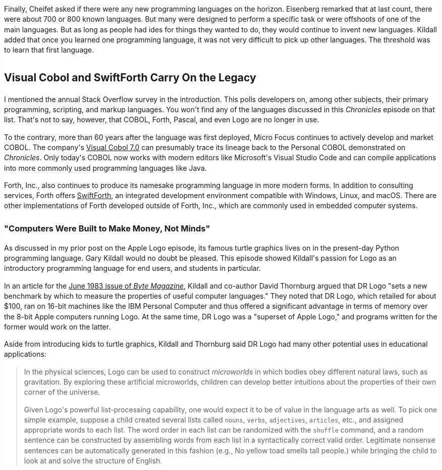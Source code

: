 Finally, Cheifet asked if there were any new programming languages on the horizon. Eisenberg remarked that at last count, there were about 700 or 800 known languages. But many were designed to perform a specific task or were offshoots of one of the main languages. But as long as people had ides for things they wanted to do, they would continue to invent new languages. Kildall added that once you learned one programming language, it was not very difficult to pick up other languages. The threshold was to learn that first language.

## Visual Cobol and SwiftForth Carry On the Legacy

I mentioned the annual Stack Overflow survey in the introduction. This polls developers on, among other subjects, their primary programming, scripting, and markup languages. You won't find any of the languages discussed in this *Chronicles* episode on that list. That's not to say, however, that COBOL, Forth, Pascal, and even Logo are no longer in use. 

To the contrary, more than 60 years after the language was first deployed, Micro Focus continues to actively develop and market COBOL. The company's [Visual Cobol 7.0](https://www.microfocus.com/en-us/products/visual-cobol/overview) can presumably trace its lineage back to the Personal COBOL demonstrated on *Chronicles*. Only today's COBOL now works with modern editors like Microsoft's Visual Studio Code and can compile applications into more commonly used programming languages like Java.

Forth, Inc., also continues to produce its namesake programming language in more modern forms. In addition to consulting services, Forth offers [SwiftForth](https://www.forth.com/swiftforth/), an integrated development environment compatible with Windows, Linux, and macOS. There are other implementations of Forth developed outside of Forth, Inc., which are commonly used in embedded computer systems.

### "Computers Were Built to Make Money, Not Minds"

As discussed in my prior post on the Apple Logo episode, its famous turtle graphics lives on in the present-day Python programming language. Gary Kildall would no doubt be pleased. This episode showed Kildall's passion for Logo as an introductory programming language for end users, and students in particular. 

In an article for the [June 1983 issue of *Byte Magazine*](https://ia802600.us.archive.org/7/items/byte-magazine-1983-06/1983_06_BYTE_08-06_16-Bit_Designs.pdf), Kildall and co-author David Thornburg argued that DR Logo "sets a new benchmark by which to measure the properties of useful computer languages." They noted that DR Logo, which retailed for about $100, ran on 16-bit machines like the IBM Personal Computer and thus offered a significant advantage in terms of memory over the 8-bit Apple computers running Logo. At the same time, DR Logo was a "superset of Apple Logo," and programs written for the former would work on the latter.

Aside from introducing kids to turtle graphics, Kildall and Thornburg said DR Logo had many other potential uses in educational applications:

> In the physical sciences, Logo can be used to construct *microworlds* in which bodies obey different natural laws, such as gravitation. By exploring these artificial microworlds, children can develop better intuitions about the properties of their own corner of the universe.
>
> Given Logo's powerful list-processing capability, one would expect it to be of value in the language arts as well. To pick one simple example, suppose a child created several lists called ``nouns``, ``verbs``, ``adjectives``, ``articles``, etc., and assigned appropriate words to each list. The word order in each list can be randomized with the ``shuffle`` command, and a random sentence can be constructed by assembling words from each list in a syntactically correct valid order. Legitimate nonsense sentences can be automatically generated in this fashion (e.g., No yellow toad smells tall people.) while bringing the child to look at and solve the structure of English.
